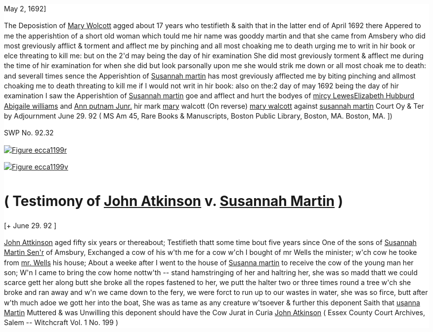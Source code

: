  

May 2, 1692]

The Deposistion of [Mary Wolcott](/tag/walcott_mary.html) agged about 17 years who testifieth & saith that in the latter end of April 1692 there Appered to  me the apperishtion of a short old woman which tould me hir name was gooddy martin and that she came from Amsbery who did most greviously afflict & torment and afflect me by pinching and all most choaking me to death urging me to writ in hir book or elce threating to kill me: but on the 2'd may being the day of hir examination She did most greviously torment & afflect me during the time of hir examination for when she did but look parsonally upon me she would strik me down or all most choak me to death: and severall times sence the Apperishtion of [Susannah martin](/tag/martin_susannah.html) has most greviously afflected me by biting pinching and allmost choaking me to death threating to kill me if I would not writ in hir book: also on the:2 day of may 1692 being the day of hir examination I saw the Apperishtion of [Susannah martin](/tag/martin_susannah.html) goe and afflect and hurt the bodyes of [mircy Lewes](/tag/lewis_mercy.html)[Elizabeth Hubburd](/tag/hubbard_elizabeth.html) [Abigaile williams](/tag/williams_abigail.html) and [Ann putnam Junr.](/tag/putnam_ann_jr.html)
hir mark [mary](/tag/walcott_mary.html)  walcott (On reverse) [mary walcott](/tag/walcott_mary.html) against [susannah martin](/tag/martin_susannah.html) Court Oy & Ter by Adjournment  June 29. 92 ( MS Am 45, Rare Books & Manuscripts, Boston Public Library, Boston, MA. Boston, MA. ])

</div>



<div markdown class="doc" id="n92.32">

<div class="doc_id">SWP No. 92.32</div>



<span markdown class="figure">[![Figure ecca1199r](archives/ecca/thumb/ecca1199r.jpg)](archives/ecca/large/ecca1199r.jpg)</span>



<span markdown class="figure">[![Figure ecca1199v](archives/ecca/thumb/ecca1199v.jpg)](archives/ecca/large/ecca1199v.jpg)</span>


# ( Testimony of [John Atkinson](/tag/atkinson_john.html) v. [Susannah Martin](/tag/martin_susannah.html) )

[+ June 29. 92 ]

[John Attkinson](/tag/atkinson_john.html) aged fifty six years or thereabout; Testifieth thatt some time bout five years since One of the sons of [Susannah Martin Sen'r](/tag/martin_susannah.html) of Amsbury, Exchanged a cow of his w'th me for a cow w'ch I bought of mr Wells the minister; w'ch cow he tooke from [mr. Wells](/tag/wells_mr.html) his house; About a weeke after I went to the house of [Susanna martin](/tag/martin_susannah.html) to receive the cow of the young man her son; W'n I came to bring the cow home nottw'th -- stand hamstringing of her and haltring her, she was so madd thatt we could scarce gett her along butt she broke all the ropes fastened to her, we putt the halter two or three times round a tree w'ch she broke and ran away and w'n we came down to the fery, we were forct to run up to our wastes in water, she was so firce, butt after w'th much adoe we gott her into the boat, She was as tame as any creature w'tsoever & further this deponent  Saith that [usanna Martin](/tag/martin_susannah.html) Muttered & was Unwilling this deponent should have the Cow
Jurat in Curia  [John Atkinson](/tag/atkinson_john.html) ( Essex County Court Archives, Salem -- Witchcraft Vol. 1 No. 199 )
